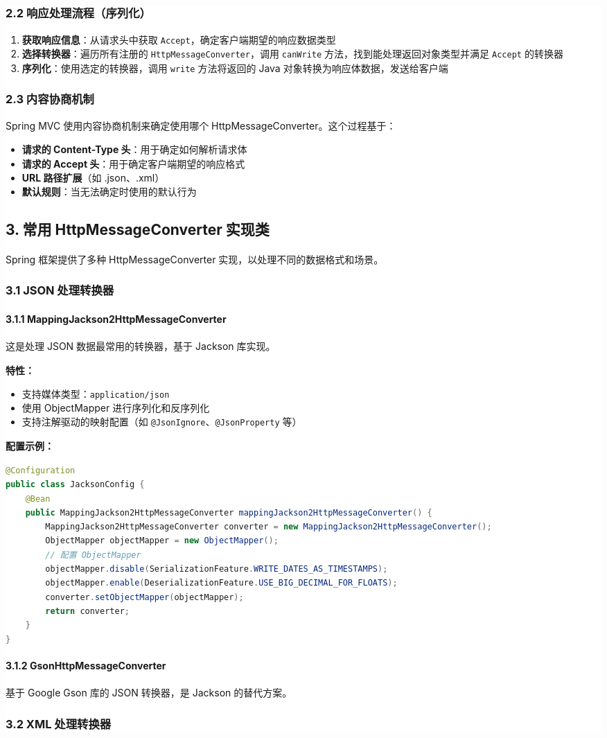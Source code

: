 ### 2.2 响应处理流程（序列化）

1. **获取响应信息**：从请求头中获取 `Accept`，确定客户端期望的响应数据类型
2. **选择转换器**：遍历所有注册的 `HttpMessageConverter`，调用 `canWrite` 方法，找到能处理返回对象类型并满足 `Accept` 的转换器
3. **序列化**：使用选定的转换器，调用 `write` 方法将返回的 Java 对象转换为响应体数据，发送给客户端

### 2.3 内容协商机制

Spring MVC 使用内容协商机制来确定使用哪个 HttpMessageConverter。这个过程基于：

- **请求的 Content-Type 头**：用于确定如何解析请求体
- **请求的 Accept 头**：用于确定客户端期望的响应格式
- **URL 路径扩展**（如 .json、.xml）
- **默认规则**：当无法确定时使用的默认行为

## 3. 常用 HttpMessageConverter 实现类

Spring 框架提供了多种 HttpMessageConverter 实现，以处理不同的数据格式和场景。

### 3.1 JSON 处理转换器

#### 3.1.1 MappingJackson2HttpMessageConverter

这是处理 JSON 数据最常用的转换器，基于 Jackson 库实现。

**特性：**

- 支持媒体类型：`application/json`
- 使用 ObjectMapper 进行序列化和反序列化
- 支持注解驱动的映射配置（如 `@JsonIgnore`、`@JsonProperty` 等）

**配置示例：**

```java
@Configuration
public class JacksonConfig {
    @Bean
    public MappingJackson2HttpMessageConverter mappingJackson2HttpMessageConverter() {
        MappingJackson2HttpMessageConverter converter = new MappingJackson2HttpMessageConverter();
        ObjectMapper objectMapper = new ObjectMapper();
        // 配置 ObjectMapper
        objectMapper.disable(SerializationFeature.WRITE_DATES_AS_TIMESTAMPS);
        objectMapper.enable(DeserializationFeature.USE_BIG_DECIMAL_FOR_FLOATS);
        converter.setObjectMapper(objectMapper);
        return converter;
    }
}
```

#### 3.1.2 GsonHttpMessageConverter

基于 Google Gson 库的 JSON 转换器，是 Jackson 的替代方案。

### 3.2 XML 处理转换器
